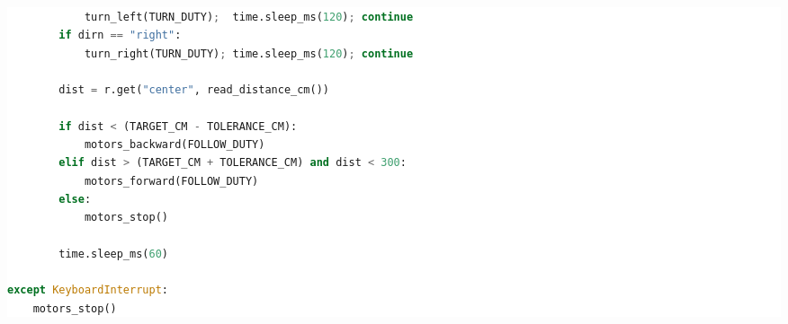 ```python
            turn_left(TURN_DUTY);  time.sleep_ms(120); continue
        if dirn == "right":
            turn_right(TURN_DUTY); time.sleep_ms(120); continue

        dist = r.get("center", read_distance_cm())

        if dist < (TARGET_CM - TOLERANCE_CM):
            motors_backward(FOLLOW_DUTY)
        elif dist > (TARGET_CM + TOLERANCE_CM) and dist < 300:
            motors_forward(FOLLOW_DUTY)
        else:
            motors_stop()

        time.sleep_ms(60)

except KeyboardInterrupt:
    motors_stop()
